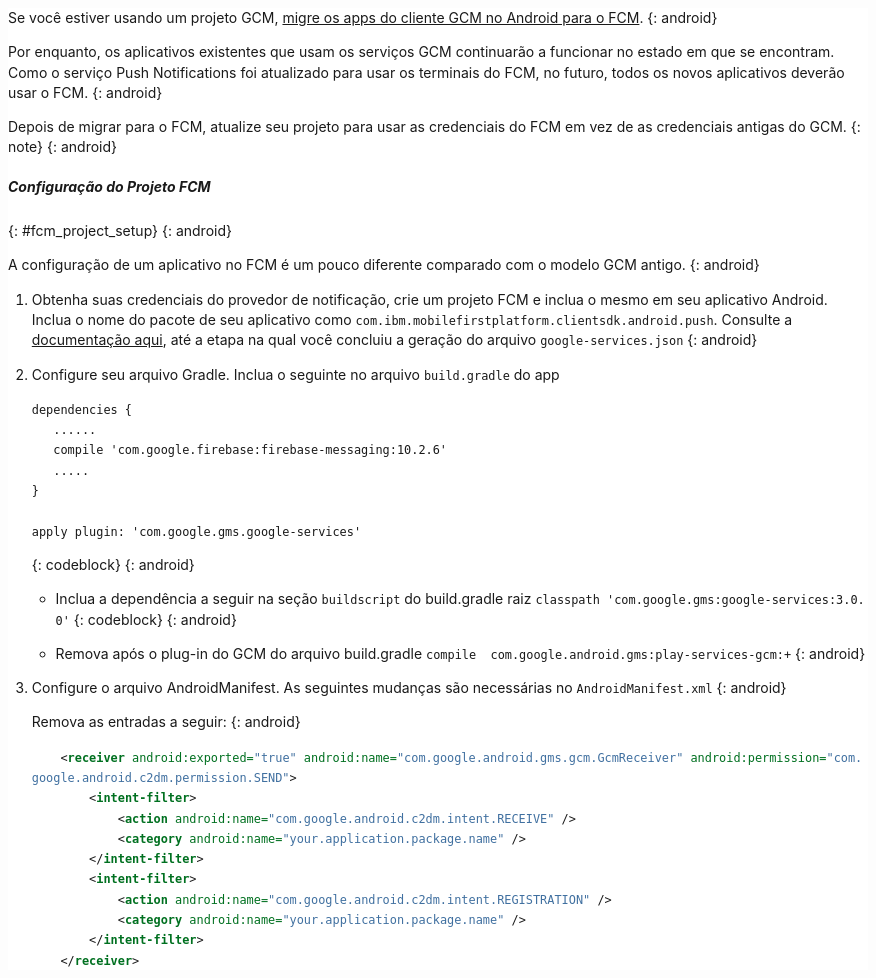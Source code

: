 Se você estiver usando um projeto GCM, [migre os apps do cliente GCM no Android para o FCM](https://developers.google.com/cloud-messaging/android/android-migrate-fcm).
{: android}

Por enquanto, os aplicativos existentes que usam os serviços GCM continuarão a funcionar no estado em que se encontram. Como o serviço Push Notifications foi atualizado para usar os terminais do FCM, no futuro, todos os novos aplicativos deverão usar o FCM.
{: android}

Depois de migrar para o FCM, atualize seu projeto para usar as credenciais do FCM em vez de as credenciais antigas do GCM.
{: note}
{: android}

##### Configuração do Projeto FCM
{: #fcm_project_setup}
{: android}

A configuração de um aplicativo no FCM é um pouco diferente comparado com o modelo GCM antigo.
{: android}

1. Obtenha suas credenciais do provedor de notificação, crie um projeto FCM e inclua o mesmo em seu aplicativo Android. Inclua o nome do pacote de seu aplicativo como `com.ibm.mobilefirstplatform.clientsdk.android.push`. Consulte a [documentação aqui](https://cloud.ibm.com/docs/services/mobilepush/push_step_1.html#push_step_1_android), até a etapa na qual você concluiu a geração do arquivo `google-services.json`
   {: android}
2. Configure seu arquivo Gradle. Inclua o seguinte no arquivo `build.gradle` do app
    ```xml
    dependencies {
       ......
       compile 'com.google.firebase:firebase-messaging:10.2.6'
       .....
    }

    apply plugin: 'com.google.gms.google-services'
    ```
    {: codeblock}
    {: android}

    - Inclua a dependência a seguir na seção `buildscript` do build.gradle raiz
      `classpath 'com.google.gms:google-services:3.0.0'`
      {: codeblock}
      {: android}

    - Remova após o plug-in do GCM do arquivo build.gradle `compile  com.google.android.gms:play-services-gcm:+`
     {: android}
 3. Configure o arquivo AndroidManifest. As seguintes mudanças são necessárias no `AndroidManifest.xml`
    {: android}

    Remova as entradas a seguir:
    {: android}
    ```xml
        <receiver android:exported="true" android:name="com.google.android.gms.gcm.GcmReceiver" android:permission="com.google.android.c2dm.permission.SEND">
            <intent-filter>
                <action android:name="com.google.android.c2dm.intent.RECEIVE" />
                <category android:name="your.application.package.name" />
            </intent-filter>
            <intent-filter>
                <action android:name="com.google.android.c2dm.intent.REGISTRATION" />
                <category android:name="your.application.package.name" />
            </intent-filter>
        </receiver>  
